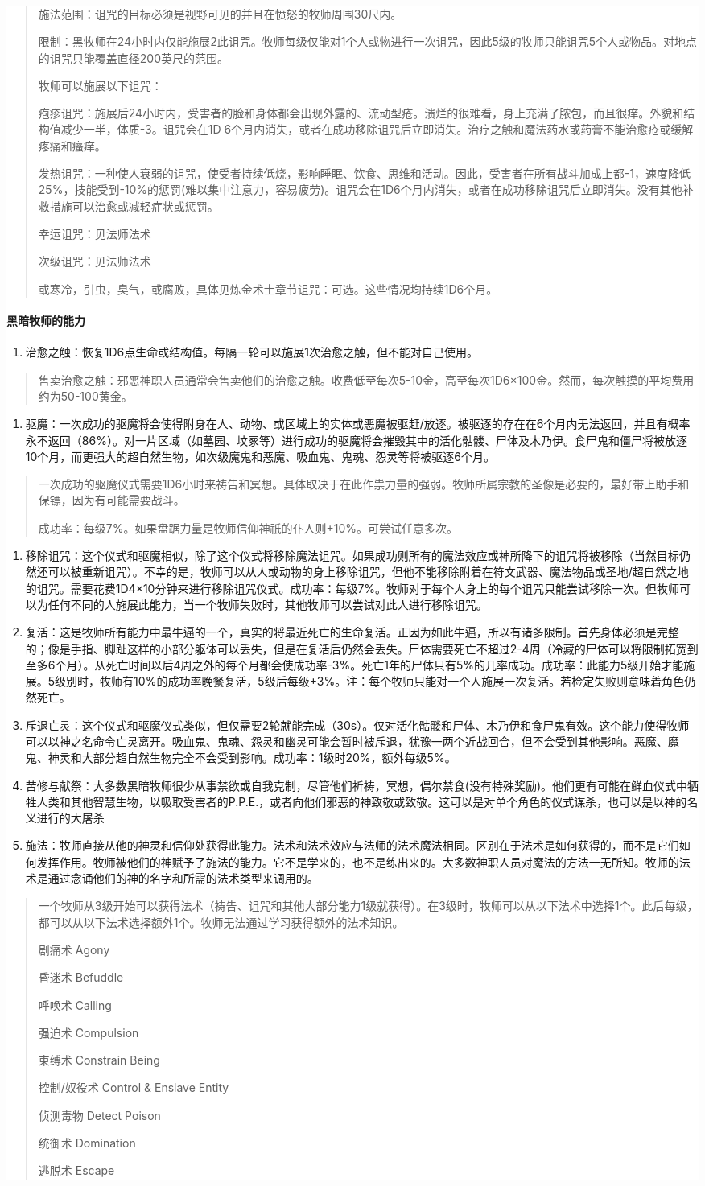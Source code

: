 > 施法范围：诅咒的目标必须是视野可见的并且在愤怒的牧师周围30尺内。
>
> 限制：黑牧师在24小时内仅能施展2此诅咒。牧师每级仅能对1个人或物进行一次诅咒，因此5级的牧师只能诅咒5个人或物品。对地点的诅咒只能覆盖直径200英尺的范围。
>
> 牧师可以施展以下诅咒：
>
> 疱疹诅咒：施展后24小时内，受害者的脸和身体都会出现外露的、流动型疮。溃烂的很难看，身上充满了脓包，而且很痒。外貌和结构值减少一半，体质-3。诅咒会在1D
> 6个月内消失，或者在成功移除诅咒后立即消失。治疗之触和魔法药水或药膏不能治愈疮或缓解疼痛和瘙痒。
>
> 发热诅咒：一种使人衰弱的诅咒，使受者持续低烧，影响睡眠、饮食、思维和活动。因此，受害者在所有战斗加成上都-1，速度降低25%，技能受到-10%的惩罚(难以集中注意力，容易疲劳)。诅咒会在1D6个月内消失，或者在成功移除诅咒后立即消失。没有其他补救措施可以治愈或减轻症状或惩罚。
>
> 幸运诅咒：见法师法术
>
> 次级诅咒：见法师法术
>
> 或寒冷，引虫，臭气，或腐败，具体见炼金术士章节诅咒：可选。这些情况均持续1D6个月。

#### 黑暗牧师的能力

1.  治愈之触：恢复1D6点生命或结构值。每隔一轮可以施展1次治愈之触，但不能对自己使用。

> 售卖治愈之触：邪恶神职人员通常会售卖他们的治愈之触。收费低至每次5-10金，高至每次1D6×100金。然而，每次触摸的平均费用约为50-100黄金。

1.  驱魔：一次成功的驱魔将会使得附身在人、动物、或区域上的实体或恶魔被驱赶/放逐。被驱逐的存在在6个月内无法返回，并且有概率永不返回（86%）。对一片区域（如墓园、坟冢等）进行成功的驱魔将会摧毁其中的活化骷髅、尸体及木乃伊。食尸鬼和僵尸将被放逐10个月，而更强大的超自然生物，如次级魔鬼和恶魔、吸血鬼、鬼魂、怨灵等将被驱逐6个月。

> 一次成功的驱魔仪式需要1D6小时来祷告和冥想。具体取决于在此作祟力量的强弱。牧师所属宗教的圣像是必要的，最好带上助手和保镖，因为有可能需要战斗。
>
> 成功率：每级7%。如果盘踞力量是牧师信仰神祇的仆人则+10%。可尝试任意多次。

1.  移除诅咒：这个仪式和驱魔相似，除了这个仪式将移除魔法诅咒。如果成功则所有的魔法效应或神所降下的诅咒将被移除（当然目标仍然还可以被重新诅咒）。不幸的是，牧师可以从人或动物的身上移除诅咒，但他不能移除附着在符文武器、魔法物品或圣地/超自然之地的诅咒。需要花费1D4×10分钟来进行移除诅咒仪式。成功率：每级7%。牧师对于每个人身上的每个诅咒只能尝试移除一次。但牧师可以为任何不同的人施展此能力，当一个牧师失败时，其他牧师可以尝试对此人进行移除诅咒。

2.  复活：这是牧师所有能力中最牛逼的一个，真实的将最近死亡的生命复活。正因为如此牛逼，所以有诸多限制。首先身体必须是完整的；像是手指、脚趾这样的小部分躯体可以丢失，但是在复活后仍然会丢失。尸体需要死亡不超过2-4周（冷藏的尸体可以将限制拓宽到至多6个月）。从死亡时间以后4周之外的每个月都会使成功率-3%。死亡1年的尸体只有5%的几率成功。成功率：此能力5级开始才能施展。5级别时，牧师有10%的成功率晚餐复活，5级后每级+3%。注：每个牧师只能对一个人施展一次复活。若检定失败则意味着角色仍然死亡。

3.  斥退亡灵：这个仪式和驱魔仪式类似，但仅需要2轮就能完成（30s）。仅对活化骷髅和尸体、木乃伊和食尸鬼有效。这个能力使得牧师可以以神之名命令亡灵离开。吸血鬼、鬼魂、怨灵和幽灵可能会暂时被斥退，犹豫一两个近战回合，但不会受到其他影响。恶魔、魔鬼、神灵和大部分超自然生物完全不会受到影响。成功率：1级时20%，额外每级5%。

4.  苦修与献祭：大多数黑暗牧师很少从事禁欲或自我克制，尽管他们祈祷，冥想，偶尔禁食(没有特殊奖励)。他们更有可能在鲜血仪式中牺牲人类和其他智慧生物，以吸取受害者的P.P.E.，或者向他们邪恶的神致敬或致敬。这可以是对单个角色的仪式谋杀，也可以是以神的名义进行的大屠杀

5.  施法：牧师直接从他的神灵和信仰处获得此能力。法术和法术效应与法师的法术魔法相同。区别在于法术是如何获得的，而不是它们如何发挥作用。牧师被他们的神赋予了施法的能力。它不是学来的，也不是练出来的。大多数神职人员对魔法的方法一无所知。牧师的法术是通过念诵他们的神的名字和所需的法术类型来调用的。

> 一个牧师从3级开始可以获得法术（祷告、诅咒和其他大部分能力1级就获得）。在3级时，牧师可以从以下法术中选择1个。此后每级，都可以从以下法术选择额外1个。牧师无法通过学习获得额外的法术知识。
>
> 剧痛术 Agony
>
> 昏迷术 Befuddle
>
> 呼唤术 Calling
>
> 强迫术 Compulsion
>
> 束缚术 Constrain Being
>
> 控制/奴役术 Control & Enslave Entity
>
> 侦测毒物 Detect Poison
>
> 统御术 Domination
>
> 逃脱术 Escape
>